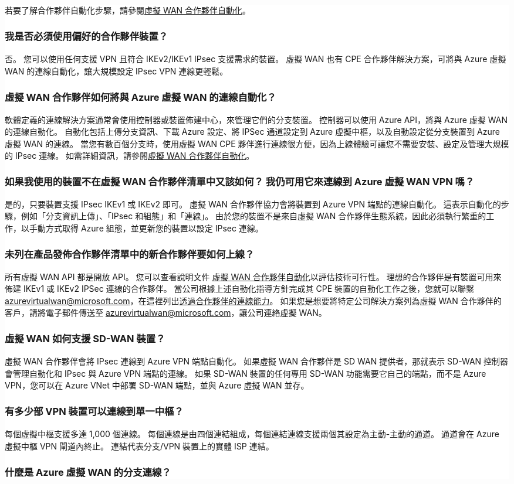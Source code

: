 若要了解合作夥伴自動化步驟，請參閱[虛擬 WAN 合作夥伴自動化](../articles/virtual-wan/virtual-wan-configure-automation-providers.md)。

### <a name="am-i-required-to-use-a-preferred-partner-device"></a>我是否必須使用偏好的合作夥伴裝置？

否。 您可以使用任何支援 VPN 且符合 IKEv2/IKEv1 IPsec 支援需求的裝置。 虛擬 WAN 也有 CPE 合作夥伴解決方案，可將與 Azure 虛擬 WAN 的連線自動化，讓大規模設定 IPsec VPN 連線更輕鬆。

### <a name="how-do-virtual-wan-partners-automate-connectivity-with-azure-virtual-wan"></a>虛擬 WAN 合作夥伴如何將與 Azure 虛擬 WAN 的連線自動化？

軟體定義的連線解決方案通常會使用控制器或裝置佈建中心，來管理它們的分支裝置。 控制器可以使用 Azure API，將與 Azure 虛擬 WAN 的連線自動化。 自動化包括上傳分支資訊、下載 Azure 設定、將 IPSec 通道設定到 Azure 虛擬中樞，以及自動設定從分支裝置到 Azure 虛擬 WAN 的連線。 當您有數百個分支時，使用虛擬 WAN CPE 夥伴進行連線很方便，因為上線體驗可讓您不需要安裝、設定及管理大規模的 IPsec 連線。 如需詳細資訊，請參閱[虛擬 WAN 合作夥伴自動化](../articles/virtual-wan/virtual-wan-configure-automation-providers.md)。

### <a name="what-if-a-device-i-am-using-is-not-in-the-virtual-wan-partner-list-can-i-still-use-it-to-connect-to-azure-virtual-wan-vpn"></a>如果我使用的裝置不在虛擬 WAN 合作夥伴清單中又該如何？ 我仍可用它來連線到 Azure 虛擬 WAN VPN 嗎？

是的，只要裝置支援 IPsec IKEv1 或 IKEv2 即可。 虛擬 WAN 合作夥伴協力會將裝置到 Azure VPN 端點的連線自動化。 這表示自動化的步驟，例如「分支資訊上傳」、「IPsec 和組態」和「連線」。 由於您的裝置不是來自虛擬 WAN 合作夥伴生態系統，因此必須執行繁重的工作，以手動方式取得 Azure 組態，並更新您的裝置以設定 IPsec 連線。

### <a name="how-do-new-partners-that-are-not-listed-in-your-launch-partner-list-get-onboarded"></a>未列在產品發佈合作夥伴清單中的新合作夥伴要如何上線？

所有虛擬 WAN API 都是開放 API。 您可以查看說明文件 [虛擬 WAN 合作夥伴自動化](../articles/virtual-wan/virtual-wan-configure-automation-providers.md)以評估技術可行性。 理想的合作夥伴是有裝置可用來佈建 IKEv1 或 IKEv2 IPSec 連線的合作夥伴。 當公司根據上述自動化指導方針完成其 CPE 裝置的自動化工作之後，您就可以聯繫 azurevirtualwan@microsoft.com，在這裡列出[透過合作夥伴的連線能力]( ../articles/virtual-wan/virtual-wan-locations-partners.md#partners)。 如果您是想要將特定公司解決方案列為虛擬 WAN 合作夥伴的客戶，請將電子郵件傳送至 azurevirtualwan@microsoft.com，讓公司連絡虛擬 WAN。

### <a name="how-is-virtual-wan-supporting-sd-wan-devices"></a>虛擬 WAN 如何支援 SD-WAN 裝置？

虛擬 WAN 合作夥伴會將 IPsec 連線到 Azure VPN 端點自動化。 如果虛擬 WAN 合作夥伴是 SD WAN 提供者，那就表示 SD-WAN 控制器會管理自動化和 IPsec 與 Azure VPN 端點的連線。 如果 SD-WAN 裝置的任何專用 SD-WAN 功能需要它自己的端點，而不是 Azure VPN，您可以在 Azure VNet 中部署 SD-WAN 端點，並與 Azure 虛擬 WAN 並存。

### <a name="how-many-vpn-devices-can-connect-to-a-single-hub"></a>有多少部 VPN 裝置可以連線到單一中樞？

每個虛擬中樞支援多達 1,000 個連線。 每個連線是由四個連結組成，每個連結連線支援兩個其設定為主動-主動的通道。 通道會在 Azure 虛擬中樞 VPN 閘道內終止。 連結代表分支/VPN 裝置上的實體 ISP 連結。

### <a name="what-is-a-branch-connection-to-azure-virtual-wan"></a>什麼是 Azure 虛擬 WAN 的分支連線？
